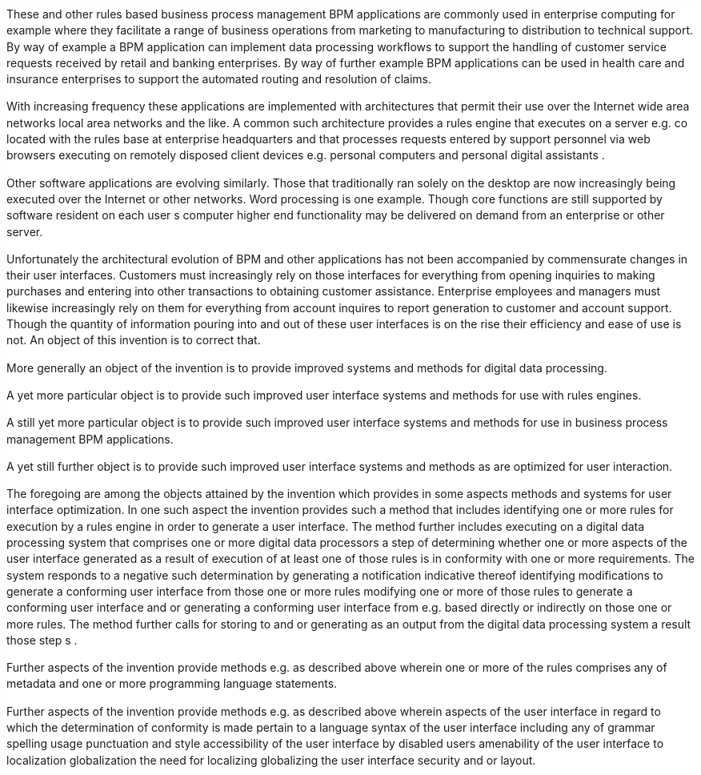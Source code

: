 These and other rules based business process management BPM applications are commonly used in enterprise computing for example where they facilitate a range of business operations from marketing to manufacturing to distribution to technical support. By way of example a BPM application can implement data processing workflows to support the handling of customer service requests received by retail and banking enterprises. By way of further example BPM applications can be used in health care and insurance enterprises to support the automated routing and resolution of claims.

With increasing frequency these applications are implemented with architectures that permit their use over the Internet wide area networks local area networks and the like. A common such architecture provides a rules engine that executes on a server e.g. co located with the rules base at enterprise headquarters and that processes requests entered by support personnel via web browsers executing on remotely disposed client devices e.g. personal computers and personal digital assistants .

Other software applications are evolving similarly. Those that traditionally ran solely on the desktop are now increasingly being executed over the Internet or other networks. Word processing is one example. Though core functions are still supported by software resident on each user s computer higher end functionality may be delivered on demand from an enterprise or other server.

Unfortunately the architectural evolution of BPM and other applications has not been accompanied by commensurate changes in their user interfaces. Customers must increasingly rely on those interfaces for everything from opening inquiries to making purchases and entering into other transactions to obtaining customer assistance. Enterprise employees and managers must likewise increasingly rely on them for everything from account inquires to report generation to customer and account support. Though the quantity of information pouring into and out of these user interfaces is on the rise their efficiency and ease of use is not. An object of this invention is to correct that.

More generally an object of the invention is to provide improved systems and methods for digital data processing.

A yet more particular object is to provide such improved user interface systems and methods for use with rules engines.

A still yet more particular object is to provide such improved user interface systems and methods for use in business process management BPM applications.

A yet still further object is to provide such improved user interface systems and methods as are optimized for user interaction.

The foregoing are among the objects attained by the invention which provides in some aspects methods and systems for user interface optimization. In one such aspect the invention provides such a method that includes identifying one or more rules for execution by a rules engine in order to generate a user interface. The method further includes executing on a digital data processing system that comprises one or more digital data processors a step of determining whether one or more aspects of the user interface generated as a result of execution of at least one of those rules is in conformity with one or more requirements. The system responds to a negative such determination by generating a notification indicative thereof identifying modifications to generate a conforming user interface from those one or more rules modifying one or more of those rules to generate a conforming user interface and or generating a conforming user interface from e.g. based directly or indirectly on those one or more rules. The method further calls for storing to and or generating as an output from the digital data processing system a result those step s .

Further aspects of the invention provide methods e.g. as described above wherein one or more of the rules comprises any of metadata and one or more programming language statements.

Further aspects of the invention provide methods e.g. as described above wherein aspects of the user interface in regard to which the determination of conformity is made pertain to a language syntax of the user interface including any of grammar spelling usage punctuation and style accessibility of the user interface by disabled users amenability of the user interface to localization globalization the need for localizing globalizing the user interface security and or layout.
